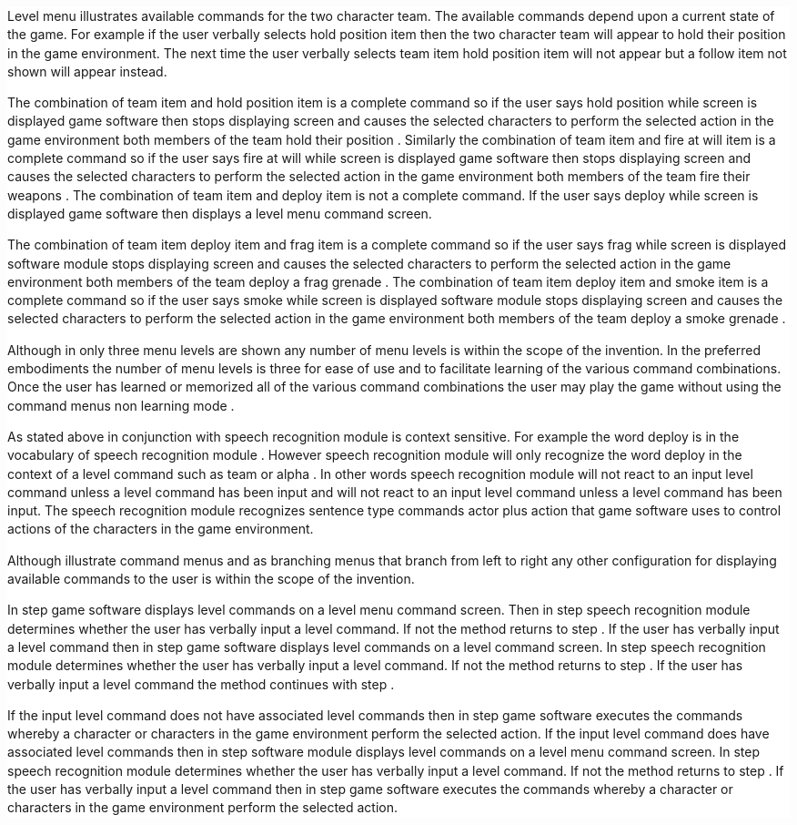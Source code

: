 Level menu illustrates available commands for the two character team. The available commands depend upon a current state of the game. For example if the user verbally selects hold position item then the two character team will appear to hold their position in the game environment. The next time the user verbally selects team item hold position item will not appear but a follow item not shown will appear instead.

The combination of team item and hold position item is a complete command so if the user says hold position while screen is displayed game software then stops displaying screen and causes the selected characters to perform the selected action in the game environment both members of the team hold their position . Similarly the combination of team item and fire at will item is a complete command so if the user says fire at will while screen is displayed game software then stops displaying screen and causes the selected characters to perform the selected action in the game environment both members of the team fire their weapons . The combination of team item and deploy item is not a complete command. If the user says deploy while screen is displayed game software then displays a level menu command screen.

The combination of team item deploy item and frag item is a complete command so if the user says frag while screen is displayed software module stops displaying screen and causes the selected characters to perform the selected action in the game environment both members of the team deploy a frag grenade . The combination of team item deploy item and smoke item is a complete command so if the user says smoke while screen is displayed software module stops displaying screen and causes the selected characters to perform the selected action in the game environment both members of the team deploy a smoke grenade .

Although in only three menu levels are shown any number of menu levels is within the scope of the invention. In the preferred embodiments the number of menu levels is three for ease of use and to facilitate learning of the various command combinations. Once the user has learned or memorized all of the various command combinations the user may play the game without using the command menus non learning mode .

As stated above in conjunction with speech recognition module is context sensitive. For example the word deploy is in the vocabulary of speech recognition module . However speech recognition module will only recognize the word deploy in the context of a level command such as team or alpha . In other words speech recognition module will not react to an input level command unless a level command has been input and will not react to an input level command unless a level command has been input. The speech recognition module recognizes sentence type commands actor plus action that game software uses to control actions of the characters in the game environment.

Although illustrate command menus and as branching menus that branch from left to right any other configuration for displaying available commands to the user is within the scope of the invention.

In step game software displays level commands on a level menu command screen. Then in step speech recognition module determines whether the user has verbally input a level command. If not the method returns to step . If the user has verbally input a level command then in step game software displays level commands on a level command screen. In step speech recognition module determines whether the user has verbally input a level command. If not the method returns to step . If the user has verbally input a level command the method continues with step .

If the input level command does not have associated level commands then in step game software executes the commands whereby a character or characters in the game environment perform the selected action. If the input level command does have associated level commands then in step software module displays level commands on a level menu command screen. In step speech recognition module determines whether the user has verbally input a level command. If not the method returns to step . If the user has verbally input a level command then in step game software executes the commands whereby a character or characters in the game environment perform the selected action.
